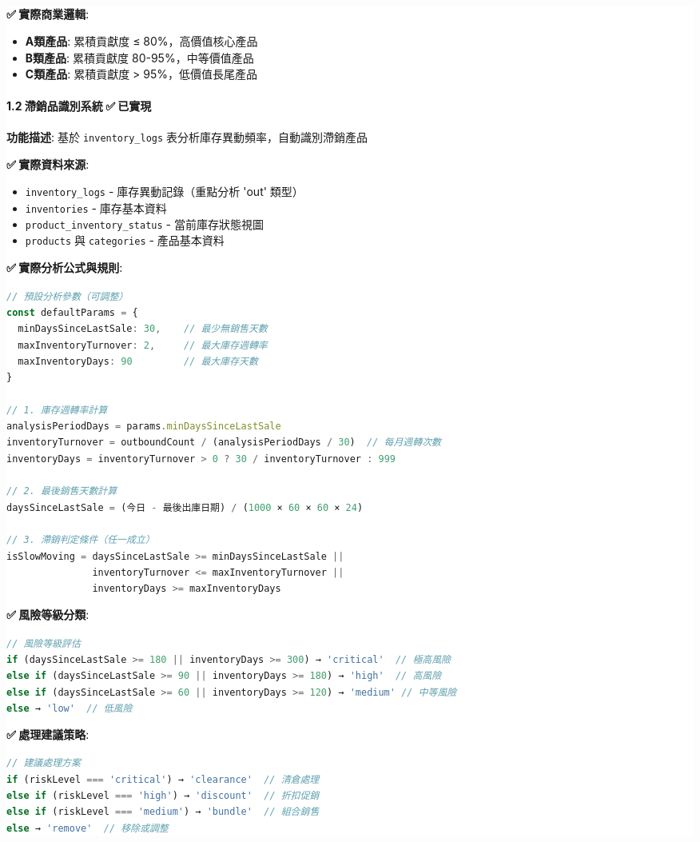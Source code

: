 **✅ 實際商業邏輯**:
- **A類產品**: 累積貢獻度 ≤ 80%，高價值核心產品
- **B類產品**: 累積貢獻度 80-95%，中等價值產品  
- **C類產品**: 累積貢獻度 > 95%，低價值長尾產品

#### 1.2 滯銷品識別系統 ✅ **已實現**
**功能描述**: 基於 `inventory_logs` 表分析庫存異動頻率，自動識別滯銷產品

**✅ 實際資料來源**:
- `inventory_logs` - 庫存異動記錄（重點分析 'out' 類型）
- `inventories` - 庫存基本資料
- `product_inventory_status` - 當前庫存狀態視圖
- `products` 與 `categories` - 產品基本資料

**✅ 實際分析公式與規則**:
```typescript
// 預設分析參數（可調整）
const defaultParams = {
  minDaysSinceLastSale: 30,    // 最少無銷售天數
  maxInventoryTurnover: 2,     // 最大庫存週轉率
  maxInventoryDays: 90         // 最大庫存天數
}

// 1. 庫存週轉率計算
analysisPeriodDays = params.minDaysSinceLastSale
inventoryTurnover = outboundCount / (analysisPeriodDays / 30)  // 每月週轉次數
inventoryDays = inventoryTurnover > 0 ? 30 / inventoryTurnover : 999

// 2. 最後銷售天數計算
daysSinceLastSale = (今日 - 最後出庫日期) / (1000 × 60 × 60 × 24)

// 3. 滯銷判定條件（任一成立）
isSlowMoving = daysSinceLastSale >= minDaysSinceLastSale ||
               inventoryTurnover <= maxInventoryTurnover ||
               inventoryDays >= maxInventoryDays
```

**✅ 風險等級分類**:
```typescript
// 風險等級評估
if (daysSinceLastSale >= 180 || inventoryDays >= 300) → 'critical'  // 極高風險
else if (daysSinceLastSale >= 90 || inventoryDays >= 180) → 'high'  // 高風險  
else if (daysSinceLastSale >= 60 || inventoryDays >= 120) → 'medium' // 中等風險
else → 'low'  // 低風險
```

**✅ 處理建議策略**:
```typescript
// 建議處理方案
if (riskLevel === 'critical') → 'clearance'  // 清倉處理
else if (riskLevel === 'high') → 'discount'  // 折扣促銷
else if (riskLevel === 'medium') → 'bundle'  // 組合銷售
else → 'remove'  // 移除或調整
```
